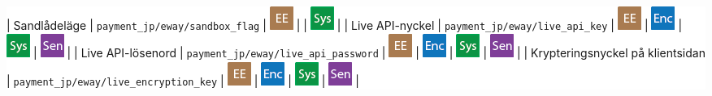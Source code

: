| Sandlådeläge | `payment_jp/eway/sandbox_flag` | ![Endast handel](/help/assets/configuration/cloud-ee.png) |  | ![Sys-specifik](/help/assets/configuration/cloud-env.png) |
| Live API-nyckel | `payment_jp/eway/live_api_key` | ![Endast handel](/help/assets/configuration/cloud-ee.png) | ![Krypterad](/help/assets/configuration/cloud-enc.png) | ![Sys-specifik](/help/assets/configuration/cloud-env.png) | ![Känslig](/help/assets/configuration/cloud-sens.png) |
| Live API-lösenord | `payment_jp/eway/live_api_password` | ![Endast handel](/help/assets/configuration/cloud-ee.png) | ![Krypterad](/help/assets/configuration/cloud-enc.png) | ![Sys-specifik](/help/assets/configuration/cloud-env.png) | ![Känslig](/help/assets/configuration/cloud-sens.png) |
| Krypteringsnyckel på klientsidan | `payment_jp/eway/live_encryption_key` | ![Endast handel](/help/assets/configuration/cloud-ee.png) | ![Krypterad](/help/assets/configuration/cloud-enc.png) | ![Sys-specifik](/help/assets/configuration/cloud-env.png) | ![Känslig](/help/assets/configuration/cloud-sens.png) |
